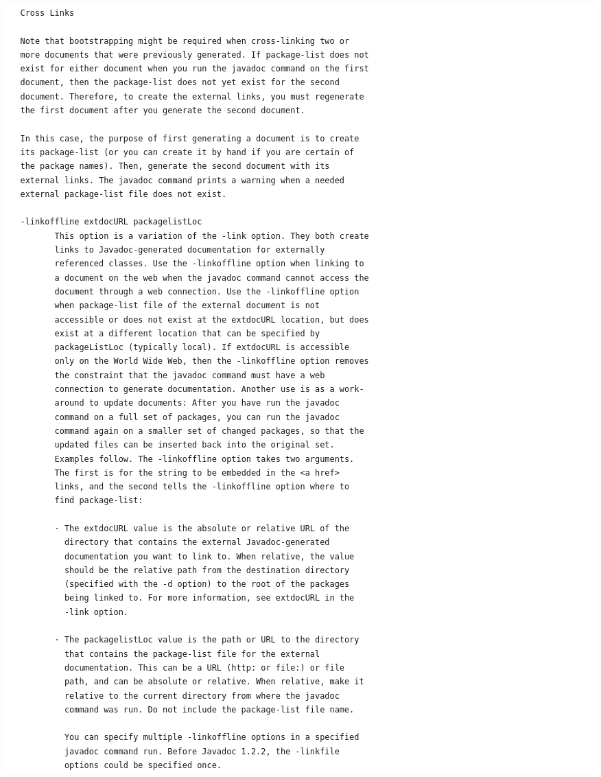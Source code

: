       Cross Links

       Note that bootstrapping might be required when cross-linking two or
       more documents that were previously generated. If package-list does not
       exist for either document when you run the javadoc command on the first
       document, then the package-list does not yet exist for the second
       document. Therefore, to create the external links, you must regenerate
       the first document after you generate the second document.

       In this case, the purpose of first generating a document is to create
       its package-list (or you can create it by hand if you are certain of
       the package names). Then, generate the second document with its
       external links. The javadoc command prints a warning when a needed
       external package-list file does not exist.

       -linkoffline extdocURL packagelistLoc
              This option is a variation of the -link option. They both create
              links to Javadoc-generated documentation for externally
              referenced classes. Use the -linkoffline option when linking to
              a document on the web when the javadoc command cannot access the
              document through a web connection. Use the -linkoffline option
              when package-list file of the external document is not
              accessible or does not exist at the extdocURL location, but does
              exist at a different location that can be specified by
              packageListLoc (typically local). If extdocURL is accessible
              only on the World Wide Web, then the -linkoffline option removes
              the constraint that the javadoc command must have a web
              connection to generate documentation. Another use is as a work-
              around to update documents: After you have run the javadoc
              command on a full set of packages, you can run the javadoc
              command again on a smaller set of changed packages, so that the
              updated files can be inserted back into the original set.
              Examples follow. The -linkoffline option takes two arguments.
              The first is for the string to be embedded in the <a href>
              links, and the second tells the -linkoffline option where to
              find package-list:

              · The extdocURL value is the absolute or relative URL of the
                directory that contains the external Javadoc-generated
                documentation you want to link to. When relative, the value
                should be the relative path from the destination directory
                (specified with the -d option) to the root of the packages
                being linked to. For more information, see extdocURL in the
                -link option.

              · The packagelistLoc value is the path or URL to the directory
                that contains the package-list file for the external
                documentation. This can be a URL (http: or file:) or file
                path, and can be absolute or relative. When relative, make it
                relative to the current directory from where the javadoc
                command was run. Do not include the package-list file name.

                You can specify multiple -linkoffline options in a specified
                javadoc command run. Before Javadoc 1.2.2, the -linkfile
                options could be specified once.
